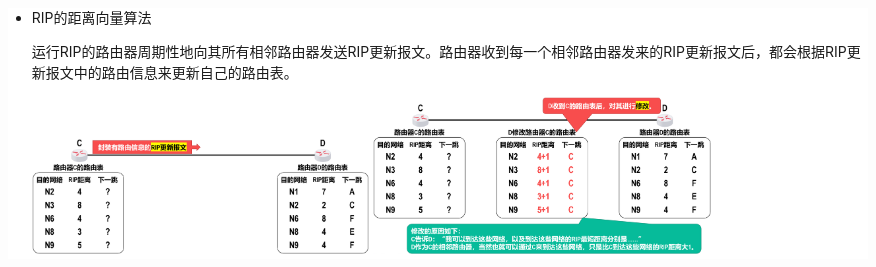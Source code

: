 - RIP的距离向量算法

  运行RIP的路由器周期性地向其所有相邻路由器发送RIP更新报文。路由器收到每一个相邻路由器发来的RIP更新报文后，都会根据RIP更新报文中的路由信息来更新自己的路由表。

  <img src="assets/image-20240804154452404.png" alt="image-20240804154452404" style="zoom:33%;" />

  

  

  <img src="assets/image-20240804154702014.png" alt="image-20240804154702014" style="zoom:33%;" />

  

  
